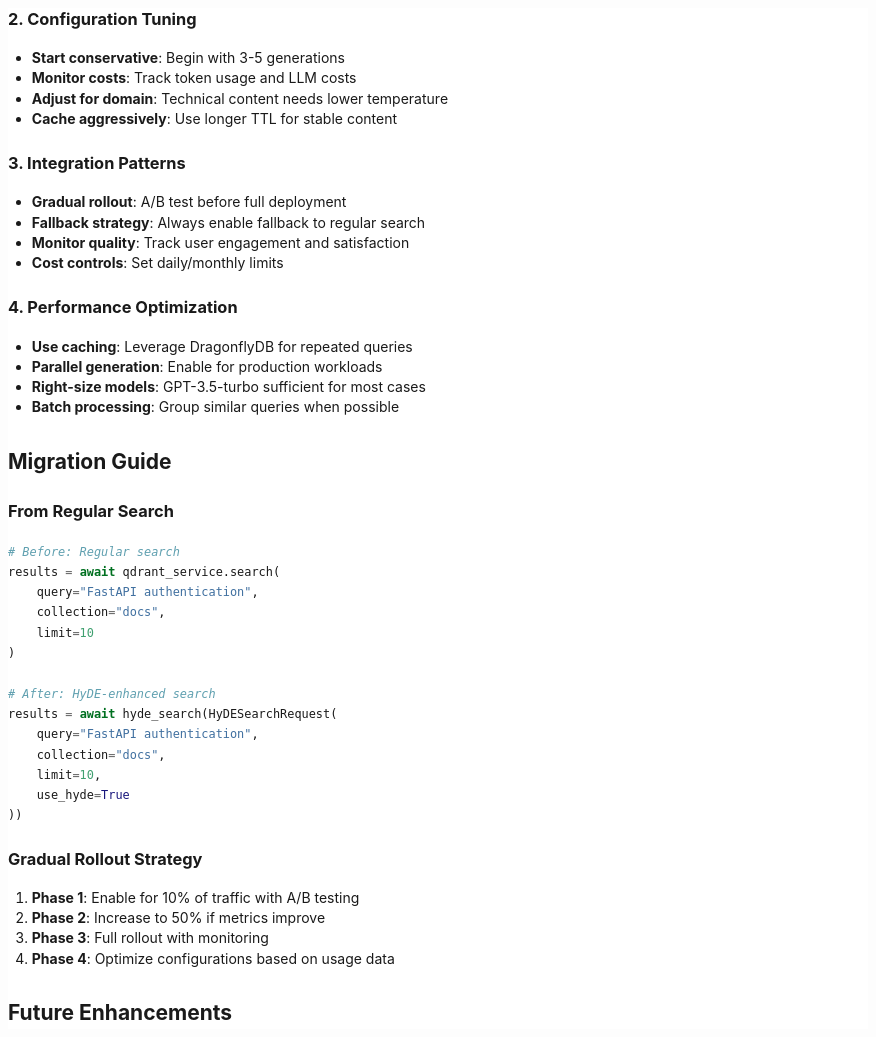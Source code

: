 ### 2. Configuration Tuning

- **Start conservative**: Begin with 3-5 generations
- **Monitor costs**: Track token usage and LLM costs
- **Adjust for domain**: Technical content needs lower temperature
- **Cache aggressively**: Use longer TTL for stable content

### 3. Integration Patterns

- **Gradual rollout**: A/B test before full deployment
- **Fallback strategy**: Always enable fallback to regular search
- **Monitor quality**: Track user engagement and satisfaction
- **Cost controls**: Set daily/monthly limits

### 4. Performance Optimization

- **Use caching**: Leverage DragonflyDB for repeated queries
- **Parallel generation**: Enable for production workloads
- **Right-size models**: GPT-3.5-turbo sufficient for most cases
- **Batch processing**: Group similar queries when possible

## Migration Guide

### From Regular Search

```python
# Before: Regular search
results = await qdrant_service.search(
    query="FastAPI authentication",
    collection="docs",
    limit=10
)

# After: HyDE-enhanced search
results = await hyde_search(HyDESearchRequest(
    query="FastAPI authentication",
    collection="docs",
    limit=10,
    use_hyde=True
))
```

### Gradual Rollout Strategy

1. **Phase 1**: Enable for 10% of traffic with A/B testing
2. **Phase 2**: Increase to 50% if metrics improve
3. **Phase 3**: Full rollout with monitoring
4. **Phase 4**: Optimize configurations based on usage data

## Future Enhancements
